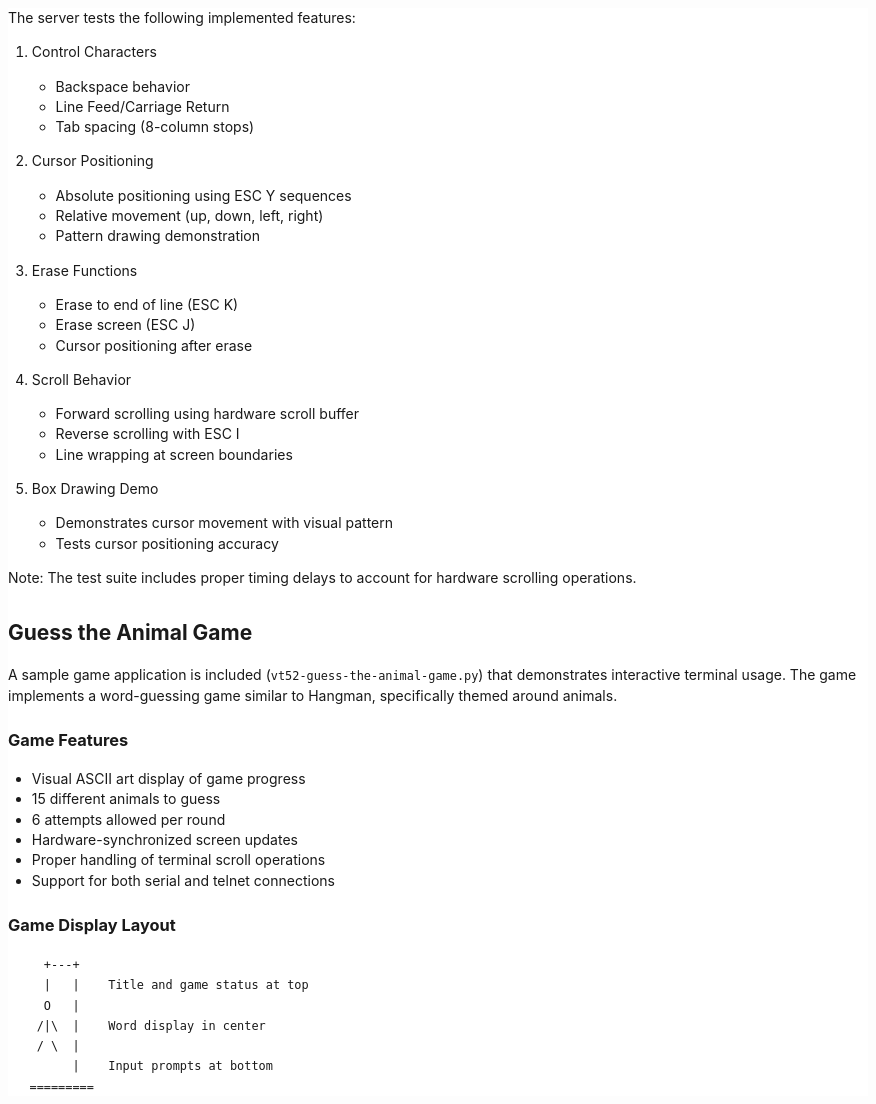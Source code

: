 The server tests the following implemented features:

1. Control Characters
   - Backspace behavior
   - Line Feed/Carriage Return
   - Tab spacing (8-column stops)

2. Cursor Positioning
   - Absolute positioning using ESC Y sequences
   - Relative movement (up, down, left, right)
   - Pattern drawing demonstration

3. Erase Functions
   - Erase to end of line (ESC K)
   - Erase screen (ESC J)
   - Cursor positioning after erase

4. Scroll Behavior
   - Forward scrolling using hardware scroll buffer
   - Reverse scrolling with ESC I
   - Line wrapping at screen boundaries

5. Box Drawing Demo
   - Demonstrates cursor movement with visual pattern
   - Tests cursor positioning accuracy

Note: The test suite includes proper timing delays to account for hardware scrolling operations.

## Guess the Animal Game

A sample game application is included (`vt52-guess-the-animal-game.py`) that demonstrates interactive terminal usage. The game implements a word-guessing game similar to Hangman, specifically themed around animals.

### Game Features

- Visual ASCII art display of game progress
- 15 different animals to guess
- 6 attempts allowed per round
- Hardware-synchronized screen updates
- Proper handling of terminal scroll operations
- Support for both serial and telnet connections

### Game Display Layout

``` svg
     +---+
     |   |    Title and game status at top
     O   |    
    /|\  |    Word display in center
    / \  |    
         |    Input prompts at bottom
   =========
```
